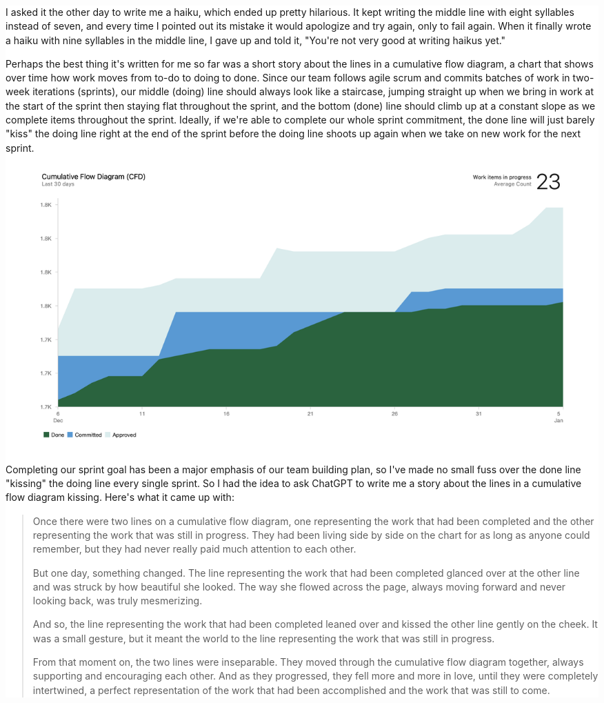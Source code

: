 I asked it the other day to write me a haiku, which ended up pretty hilarious. It kept writing the middle line with eight syllables instead of seven, and every time I pointed out its mistake it would apologize and try again, only to fail again. When it finally wrote a haiku with nine syllables in the middle line, I gave up and told it, "You're not very good at writing haikus yet."

Perhaps the best thing it's written for me so far was a short story about the lines in a cumulative flow diagram, a chart that shows over time how work moves from to-do to doing to done. Since our team follows agile scrum and commits batches of work in two-week iterations (sprints), our middle (doing) line should always look like a staircase, jumping straight up when we bring in work at the start of the sprint then staying flat throughout the sprint, and the bottom (done) line should climb up at a constant slope as we complete items throughout the sprint. Ideally, if we're able to complete our whole sprint commitment, the done line will just barely "kiss" the doing line right at the end of the sprint before the doing line shoots up again when we take on new work for the next sprint.

<figure class="aligncenter">
    <img src="/assets/images/2022-01-06-cumulative-flow-diagram.png" alt="Cumulative Flow Diagram example" />
</figure>

Completing our sprint goal has been a major emphasis of our team building plan, so I've made no small fuss over the done line "kissing" the doing line every single sprint. So I had the idea to ask ChatGPT to write me a story about the lines in a cumulative flow diagram kissing. Here's what it came up with:

> Once there were two lines on a cumulative flow diagram, one representing the work that had been completed and the other representing the work that was still in progress. They had been living side by side on the chart for as long as anyone could remember, but they had never really paid much attention to each other.
>
> But one day, something changed. The line representing the work that had been completed glanced over at the other line and was struck by how beautiful she looked. The way she flowed across the page, always moving forward and never looking back, was truly mesmerizing.
>
> And so, the line representing the work that had been completed leaned over and kissed the other line gently on the cheek. It was a small gesture, but it meant the world to the line representing the work that was still in progress.
>
> From that moment on, the two lines were inseparable. They moved through the cumulative flow diagram together, always supporting and encouraging each other. And as they progressed, they fell more and more in love, until they were completely intertwined, a perfect representation of the work that had been accomplished and the work that was still to come.
>
